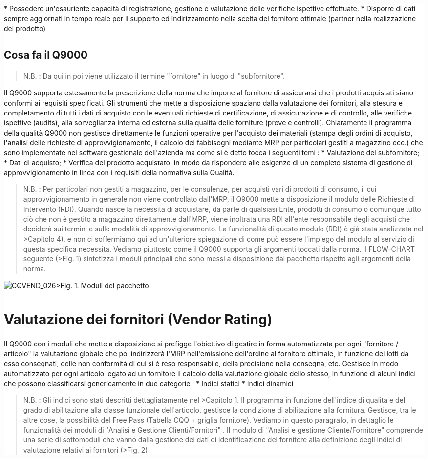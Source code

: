 \* Possedere un'esauriente capacità di registrazione, gestione e valutazione delle verifiche ispettive effettuate.
 \* Disporre di dati sempre aggiornati in tempo reale per il supporto ed indirizzamento nella scelta del fornitore ottimale (partner nella realizzazione del prodotto)

## Cosa fa il Q9000

>N.B. :  Da qui in poi viene utilizzato il termine "fornitore" in luogo di "subfornitore".

Il Q9000 supporta estesamente la prescrizione della norma che impone al fornitore di assicurarsi che i prodotti acquistati siano conformi ai requisiti specificati. Gli strumenti che mette a disposizione spaziano dalla valutazione dei fornitori, alla stesura e completamento di tutti i dati di acquisto con le eventuali richieste di certificazione, di assicurazione e di controllo,  alle verifiche ispettive (audits), alla sorveglianza interna ed esterna sulla qualità delle forniture (prove e controlli).
Chiaramente il programma della qualità Q9000 non gestisce direttamente le funzioni operative per l'acquisto dei materiali (stampa degli ordini di acquisto, l'analisi delle richieste di approvvigionamento, il calcolo dei fabbisogni mediante MRP per particolari gestiti a magazzino ecc.) che sono implementate nel software gestionale dell'azienda ma come si è detto tocca i  seguenti temi : 
 \* Valutazione del subfornitore;
 \* Dati di acquisto;
 \* Verifica del prodotto acquistato.
in modo da rispondere alle esigenze di un completo sistema di gestione di approvvigionamento in linea con i requisiti della normativa sulla Qualità.

>N.B. :  Per particolari non gestiti a magazzino, per le consulenze, per acquisti vari di prodotti di consumo, il cui approvvigionamento in generale non viene controllato dall'MRP, il Q9000 mette a disposizione il modulo delle Richieste di Intervento (RDI). Quando nasce la necessità di acquistare, da parte di qualsiasi Ente, prodotti di consumo o comunque tutto ciò che non è gestito a magazzino direttamente dall'MRP, viene inoltrata una RDI all'ente responsabile degli acquisti che deciderà sui termini e sulle modalità di approvvigionamento. La funzionalità di questo modulo (RDI) è già stata analizzata nel >Capitolo 4), e non ci soffermiamo qui ad un'ulteriore spiegazione di come può essere l'impiego del modulo al servizio di questa specifica necessità.
Vediamo piuttosto come il Q9000 supporta gli argomenti toccati dalla norma.
Il FLOW-CHART seguente (>Fig. 1) sintetizza i moduli principali che sono messi a disposizione dal pacchetto rispetto agli argomenti della norma.

![CQVEND_026](http://doc.smeup.com/immagini/MBDOC_VIS-CQ_206/CQVEND_026.png)>Fig. 1. Moduli del pacchetto

# Valutazione dei fornitori (Vendor Rating)
Il Q9000 con i moduli che mette a disposizione si prefigge l'obiettivo di gestire in forma automatizzata per ogni "fornitore / articolo"  la valutazione globale che poi indirizzerà l'MRP nell'emissione dell'ordine al fornitore ottimale, in funzione dei lotti da esso consegnati, delle non conformità di cui si è reso responsabile, della precisione nella consegna, etc.
Gestisce in modo automatizzato per ogni articolo legato ad un fornitore il calcolo della valutazione globale dello stesso, in funzione di alcuni indici che possono classificarsi genericamente in due categorie : 
 \* Indici statici
 \* Indici dinamici

>N.B. :  Gli indici sono stati descritti dettagliatamente nel >Capitolo 1.
Il programma in funzione dell'indice di qualità e del grado di abilitazione alla classe funzionale dell'articolo, gestisce la condizione di abilitazione alla fornitura.
Gestisce, tra le altre cose, la possibilità del Free Pass (Tabella CQQ + griglia fornitore).
Vediamo in questo paragrafo, in dettaglio le funzionalità dei moduli di "Analisi e Gestione Clienti/Fornitori" .
Il modulo di "Analisi e gestione Cliente/Fornitore" comprende una serie di sottomoduli che vanno dalla gestione dei dati di identificazione del fornitore alla definizione degli indici di valutazione relativi ai fornitori (>Fig. 2)
